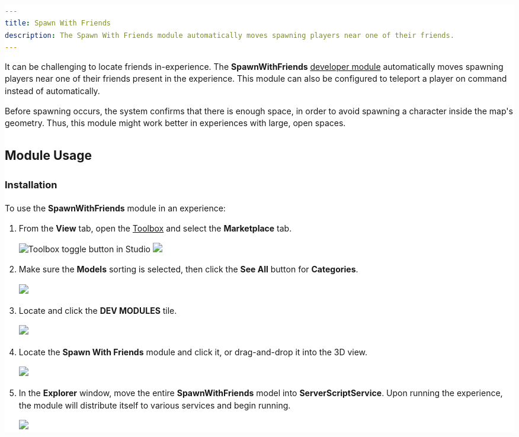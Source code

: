 ```yaml
---
title: Spawn With Friends
description: The Spawn With Friends module automatically moves spawning players near one of their friends.
---
```


It can be challenging to locate friends in-experience. The **SpawnWithFriends** [developer module](../../resources/modules/index.md) automatically moves spawning players near one of their friends present in the experience. This module can also be configured to teleport a player on command instead of automatically.

<video src="../../assets/developer-modules/spawn-with-friends/Showcase.mp4" controls
width="100%" />

<Alert severity="warning">
	Before spawning occurs, the system confirms that there is enough space, in order to avoid spawning a character inside the map's geometry. Thus, this module might work better in experiences with large, open spaces.
</Alert>

## Module Usage

### Installation

To use the **SpawnWithFriends** module in an experience:

1. From the **View** tab, open the [Toolbox](../../projects/assets/toolbox.md) and select the **Marketplace** tab.

   <img src="../../assets/studio/general/View-Tab-Toolbox.png" width="760" alt="Toolbox toggle button in Studio" />

   <img src="../../assets/studio/toolbox/Marketplace-Tab.png" width="360" />

1. Make sure the **Models** sorting is selected, then click the **See&nbsp;All** button for **Categories**.

   <img src="../../assets/studio/toolbox/Marketplace-Categories-See-All.png" width="360" />

1. Locate and click the **DEV MODULES** tile.

   <img src="../../assets/studio/toolbox/Marketplace-Categories-Dev-Modules.png" width="200" />

1. Locate the **Spawn With Friends** module and click it, or drag-and-drop it into the 3D view.

   <img src="../../assets/developer-modules/spawn-with-friends/Toolbox-Icon.png" width="143" />

1. In the **Explorer** window, move the entire **SpawnWithFriends** model into **ServerScriptService**. Upon running the experience, the module will distribute itself to various services and begin running.

   <img src="../../assets/developer-modules/spawn-with-friends/Move-Package.png" width="320" />
